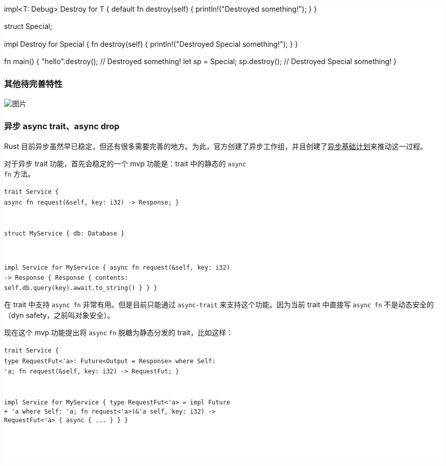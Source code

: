 impl&lt;T: Debug&gt; Destroy for T {
    default fn destroy(self) {
        println!("Destroyed something!");
    }
}

struct Special;

impl Destroy for Special {
    fn destroy(self) {
        println!("Destroyed Special something!");
    }
}

fn main() {
    "hello".destroy(); // Destroyed something!
    let sp = Special;
    sp.destroy(); // Destroyed Special something!
}
</code></pre><h3>其他待完善特性</h3><p><img src="https://static001.geekbang.org/resource/image/20/4b/20b2fd045a0f23635694e44f752a994b.jpg?wh=1920x1321" alt="图片"></p><h3>异步 async trait、async drop</h3><p>Rust 目前异步虽然早已稳定，但还有很多需要完善的地方。为此，官方创建了异步工作组，并且创建了<a href="https://rust-lang.github.io/async-fundamentals-initiative/index.html">异步基础计划</a>来推动这一过程。</p><p>对于异步 trait 功能，首先会稳定的一个 mvp 功能是：trait 中的静态的 <code>async fn</code> 方法。</p><pre><code class="language-rust">trait Service {
    async fn request(&amp;self, key: i32) -&gt; Response;
}

struct MyService {
    db: Database
}

impl Service for MyService {
    async fn request(&amp;self, key: i32) -&gt; Response {
        Response {
            contents: self.db.query(key).await.to_string()
        }
    }
}
</code></pre><p>在 trait 中支持 <code>async fn</code> 非常有用。但是目前只能通过  <code>async-trait</code> 来支持这个功能。因为当前 trait 中直接写 <code>async fn</code> 不是动态安全的（dyn safety，之前叫对象安全）。</p><p>现在这个 mvp 功能提出将 <code>async</code> <code>fn</code> 脱糖为静态分发的 trait，比如这样：</p><pre><code class="language-rust">trait Service {
    type RequestFut&lt;'a&gt;: Future&lt;Output = Response&gt;
    where
        Self: 'a;
    fn request(&amp;self, key: i32) -&gt; RequestFut;
}

impl Service for MyService {
    type RequestFut&lt;'a&gt; = impl Future + 'a
    where
        Self: 'a;
    fn request&lt;'a&gt;(&amp;'a self, key: i32) -&gt; RequestFut&lt;'a&gt; {
        async { ... }
    }
}